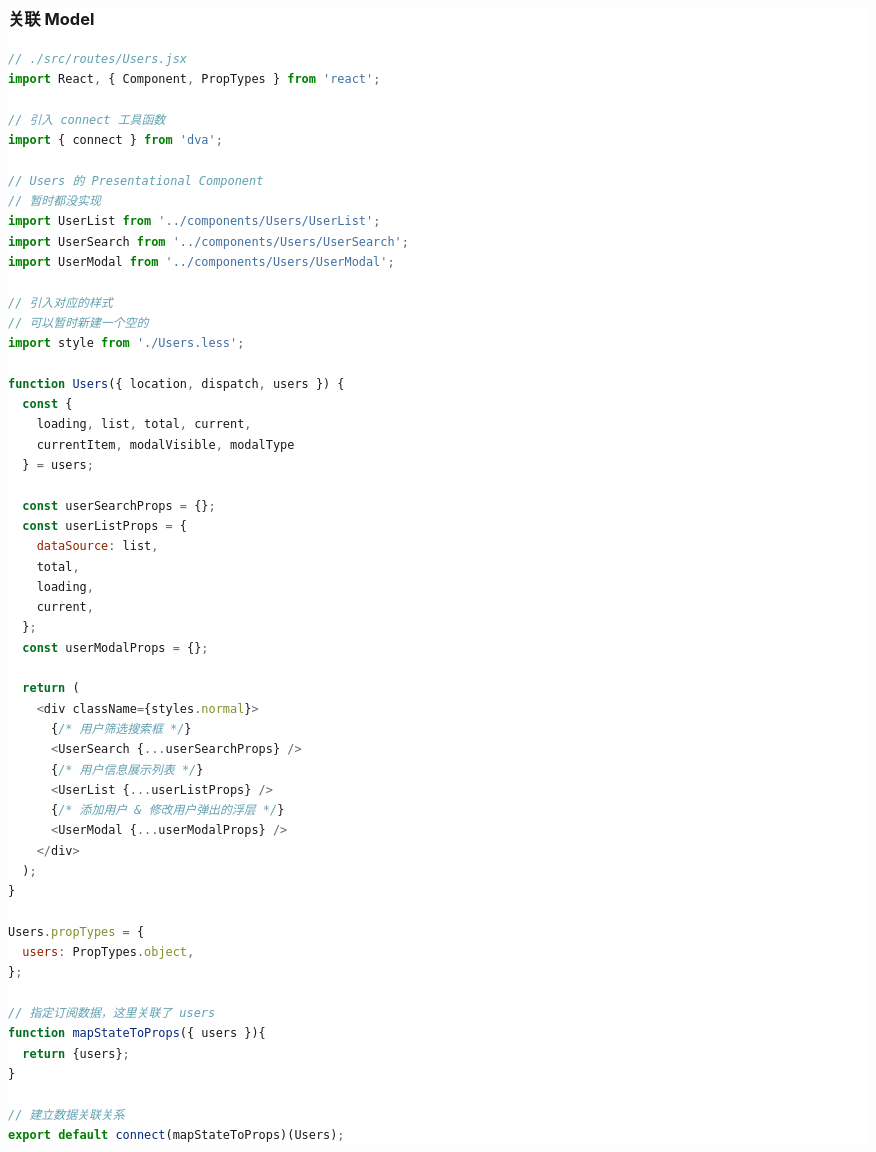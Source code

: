 
### 关联 Model

```js
// ./src/routes/Users.jsx
import React, { Component, PropTypes } from 'react';

// 引入 connect 工具函数
import { connect } from 'dva';

// Users 的 Presentational Component
// 暂时都没实现
import UserList from '../components/Users/UserList';
import UserSearch from '../components/Users/UserSearch';
import UserModal from '../components/Users/UserModal';

// 引入对应的样式
// 可以暂时新建一个空的
import style from './Users.less';

function Users({ location, dispatch, users }) {
  const {
    loading, list, total, current,
    currentItem, modalVisible, modalType
  } = users;

  const userSearchProps = {};
  const userListProps = {
    dataSource: list,
    total,
    loading,
    current,
  };
  const userModalProps = {};

  return (
    <div className={styles.normal}>
      {/* 用户筛选搜索框 */}
      <UserSearch {...userSearchProps} />
      {/* 用户信息展示列表 */}
      <UserList {...userListProps} />
      {/* 添加用户 & 修改用户弹出的浮层 */}
      <UserModal {...userModalProps} />
    </div>
  );
}

Users.propTypes = {
  users: PropTypes.object,
};

// 指定订阅数据，这里关联了 users
function mapStateToProps({ users }){
  return {users};
}

// 建立数据关联关系
export default connect(mapStateToProps)(Users);
```
